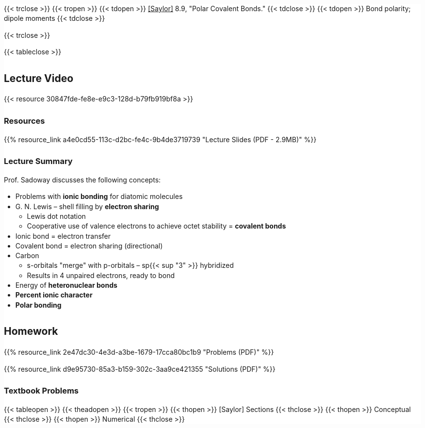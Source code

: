 {{< trclose >}}
{{< tropen >}}
{{< tdopen >}}
[\[Saylor\]](https://saylordotorg.github.io/text_general-chemistry-principles-patterns-and-applications-v1.0/s12-09-polar-covalent-bonds.html) 8.9, "Polar Covalent Bonds."
{{< tdclose >}}
{{< tdopen >}}
Bond polarity; dipole moments
{{< tdclose >}}

{{< trclose >}}

{{< tableclose >}}

Lecture Video
-------------

{{< resource 30847fde-fe8e-e9c3-128d-b79fb919bf8a >}}

### Resources

{{% resource_link a4e0cd55-113c-d2bc-fe4c-9b4de3719739 "Lecture Slides (PDF - 2.9MB)" %}}

### Lecture Summary

Prof. Sadoway discusses the following concepts:

*   Problems with **ionic bonding** for diatomic molecules
*   G. N. Lewis – shell filling by **electron sharing**
    *   Lewis dot notation
    *   Cooperative use of valence electrons to achieve octet stability = **covalent bonds**
*   Ionic bond = electron transfer
*   Covalent bond = electron sharing (directional)
*   Carbon
    *   s-orbitals "merge" with p-orbitals – sp{{< sup "3" >}} hybridized
    *   Results in 4 unpaired electrons, ready to bond
*   Energy of **heteronuclear bonds**
*   **Percent ionic character**
*   **Polar bonding**

Homework
--------

{{% resource_link 2e47dc30-4e3d-a3be-1679-17cca80bc1b9 "Problems (PDF)" %}}

{{% resource_link d9e95730-85a3-b159-302c-3aa9ce421355 "Solutions (PDF)" %}}

### Textbook Problems

{{< tableopen >}}
{{< theadopen >}}
{{< tropen >}}
{{< thopen >}}
\[Saylor\] Sections
{{< thclose >}}
{{< thopen >}}
Conceptual
{{< thclose >}}
{{< thopen >}}
Numerical
{{< thclose >}}
